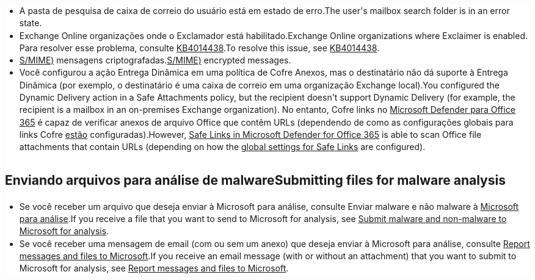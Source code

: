 - <span data-ttu-id="baf71-210">A pasta de pesquisa de caixa de correio do usuário está em estado de erro.</span><span class="sxs-lookup"><span data-stu-id="baf71-210">The user's mailbox search folder is in an error state.</span></span>
- <span data-ttu-id="baf71-211">Exchange Online organizações onde o Exclamador está habilitado.</span><span class="sxs-lookup"><span data-stu-id="baf71-211">Exchange Online organizations where Exclaimer is enabled.</span></span> <span data-ttu-id="baf71-212">Para resolver esse problema, consulte [KB4014438](https://support.microsoft.com/help/4014438).</span><span class="sxs-lookup"><span data-stu-id="baf71-212">To resolve this issue, see [KB4014438](https://support.microsoft.com/help/4014438).</span></span>
- <span data-ttu-id="baf71-213">[S/MIME)](/exchange/security-and-compliance/smime-exo/smime-exo) mensagens criptografadas.</span><span class="sxs-lookup"><span data-stu-id="baf71-213">[S/MIME)](/exchange/security-and-compliance/smime-exo/smime-exo) encrypted messages.</span></span>
- <span data-ttu-id="baf71-214">Você configurou a ação Entrega Dinâmica em uma política de Cofre Anexos, mas o destinatário não dá suporte à Entrega Dinâmica (por exemplo, o destinatário é uma caixa de correio em uma organização Exchange local).</span><span class="sxs-lookup"><span data-stu-id="baf71-214">You configured the Dynamic Delivery action in a Safe Attachments policy, but the recipient doesn't support Dynamic Delivery (for example, the recipient is a mailbox in an on-premises Exchange organization).</span></span> <span data-ttu-id="baf71-215">No entanto, Cofre links no [Microsoft Defender para Office 365](set-up-safe-links-policies.md) é capaz de verificar anexos de arquivo Office que contêm URLs (dependendo de como as configurações globais para links Cofre [estão](configure-global-settings-for-safe-links.md) configuradas).</span><span class="sxs-lookup"><span data-stu-id="baf71-215">However, [Safe Links in Microsoft Defender for Office 365](set-up-safe-links-policies.md) is able to scan Office file attachments that contain URLs (depending on how the [global settings for Safe Links](configure-global-settings-for-safe-links.md) are configured).</span></span>

## <a name="submitting-files-for-malware-analysis"></a><span data-ttu-id="baf71-216">Enviando arquivos para análise de malware</span><span class="sxs-lookup"><span data-stu-id="baf71-216">Submitting files for malware analysis</span></span>

- <span data-ttu-id="baf71-217">Se você receber um arquivo que deseja enviar à Microsoft para análise, consulte Enviar malware e não malware à [Microsoft para análise](submitting-malware-and-non-malware-to-microsoft-for-analysis.md).</span><span class="sxs-lookup"><span data-stu-id="baf71-217">If you receive a file that you want to send to Microsoft for analysis, see [Submit malware and non-malware to Microsoft for analysis](submitting-malware-and-non-malware-to-microsoft-for-analysis.md).</span></span>
- <span data-ttu-id="baf71-218">Se você receber uma mensagem de email (com ou sem um anexo) que deseja enviar à Microsoft para análise, consulte [Report messages and files to Microsoft](report-junk-email-messages-to-microsoft.md).</span><span class="sxs-lookup"><span data-stu-id="baf71-218">If you receive an email message (with or without an attachment) that you want to submit to Microsoft for analysis, see [Report messages and files to Microsoft](report-junk-email-messages-to-microsoft.md).</span></span>
